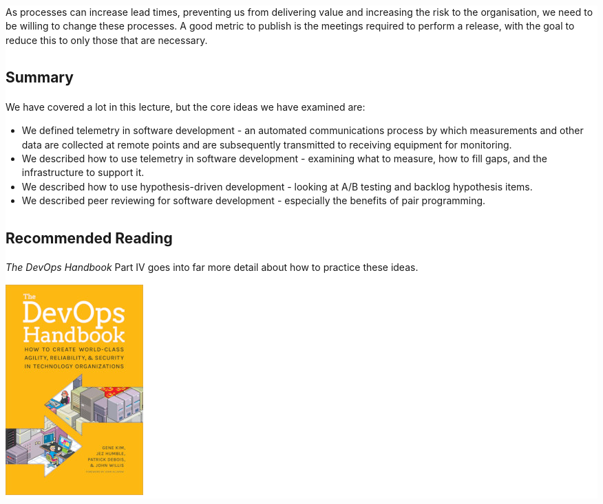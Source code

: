 As processes can increase lead times, preventing us from delivering value and increasing the risk to the organisation, we need to be willing to change these processes.  A good metric to publish is the meetings required to perform a release, with the goal to reduce this to only those that are necessary.

## Summary

We have covered a lot in this lecture, but the core ideas we have examined are:

- We defined telemetry in software development - an automated communications process by which measurements and other data are collected at remote points and are subsequently transmitted to receiving equipment for monitoring.
- We described how to use telemetry in software development - examining what to measure, how to fill gaps, and the infrastructure to support it.
- We described how to use hypothesis-driven development - looking at A/B testing and backlog hypothesis items.
- We described peer reviewing for software development - especially the benefits of pair programming.

## Recommended Reading

*The DevOps Handbook* Part IV goes into far more detail about how to practice these ideas.

![The DevOps Handbook](img/devops-book.jpg)